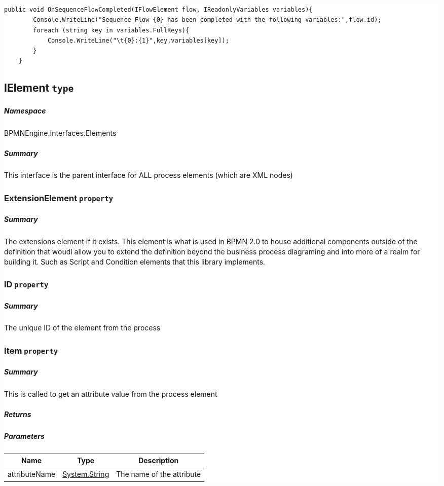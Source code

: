 ```
public void OnSequenceFlowCompleted(IFlowElement flow, IReadonlyVariables variables){
        Console.WriteLine("Sequence Flow {0} has been completed with the following variables:",flow.id);
        foreach (string key in variables.FullKeys){
            Console.WriteLine("\t{0}:{1}",key,variables[key]);
        }
    }
```

<a name='T-BPMNEngine-Interfaces-Elements-IElement'></a>
## IElement `type`

##### Namespace

BPMNEngine.Interfaces.Elements

##### Summary

This interface is the parent interface for ALL process elements (which are XML nodes)

<a name='P-BPMNEngine-Interfaces-Elements-IElement-ExtensionElement'></a>
### ExtensionElement `property`

##### Summary

The extensions element if it exists.  This element is what is used in BPMN 2.0 to house additional components outside of the definition that 
woudl allow you to extend the definition beyond the business process diagraming and into more of a realm for building it.  Such as Script and Condition 
elements that this library implements.

<a name='P-BPMNEngine-Interfaces-Elements-IElement-ID'></a>
### ID `property`

##### Summary

The unique ID of the element from the process

<a name='P-BPMNEngine-Interfaces-Elements-IElement-Item-System-String-'></a>
### Item `property`

##### Summary

This is called to get an attribute value from the process element

##### Returns



##### Parameters

| Name | Type | Description |
| ---- | ---- | ----------- |
| attributeName | [System.String](http://msdn.microsoft.com/query/dev14.query?appId=Dev14IDEF1&l=EN-US&k=k:System.String 'System.String') | The name of the attribute |
